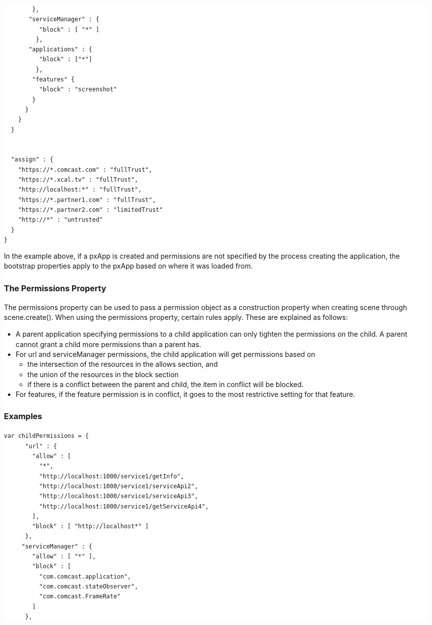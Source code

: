 ```
        },
       "serviceManager" : {
          "block" : [ "*" ]
         },
       "applications" : {
          "block" : ["*"]
         },
        "features" {
          "block" : "screenshot"
        }
      }   
    }
  }
 
 
  "assign" : {
    "https://*.comcast.com" : "fullTrust",
    "https://*.xcal.tv" : "fullTrust",
    "http://localhost:*" : "fullTrust",
    "https://*.partner1.com" : "fullTrust",
    "https://*.partner2.com" : "limitedTrust"
    "http://*" : "untrusted"
  }
}
```

In the example above, if a pxApp is created and permissions are not specified by the process creating the application, the bootstrap properties apply to the pxApp based on where it was loaded from.

### The Permissions Property

The permissions property can be used to pass a permission object as a construction property when creating scene through scene.create().  When using the permissions property, certain rules apply.  These are explained as follows:
- A parent application specifying permissions to a child application can only tighten the permissions on the child.  A parent cannot grant a child more permissions than a parent has.
- For url and serviceManager permissions, the child application will get permissions based on 
  - the intersection of the resources in the allows section, and
  - the union of the resources in the block section
  - if there is a conflict between the parent and child, the item in conflict will be blocked.
- For features, if the feature permission is in conflict, it goes to the most restrictive setting for that feature.

### Examples
```
var childPermissions = {
      "url" : {
        "allow" : [
          "*",
          "http://localhost:1000/service1/getInfo",
          "http://localhost:1000/service1/serviceApi2",
          "http://localhost:1000/service1/serviceApi3",
          "http://localhost:1000/service1/getServiceApi4",
        ],
        "block" : [ "http://localhost*" ]
      },
     "serviceManager" : {
        "allow" : [ "*" ],
        "block" : [
          "com.comcast.application",
          "com.comcast.stateObserver",
          "com.comcast.FrameRate"
        ]
      },
```